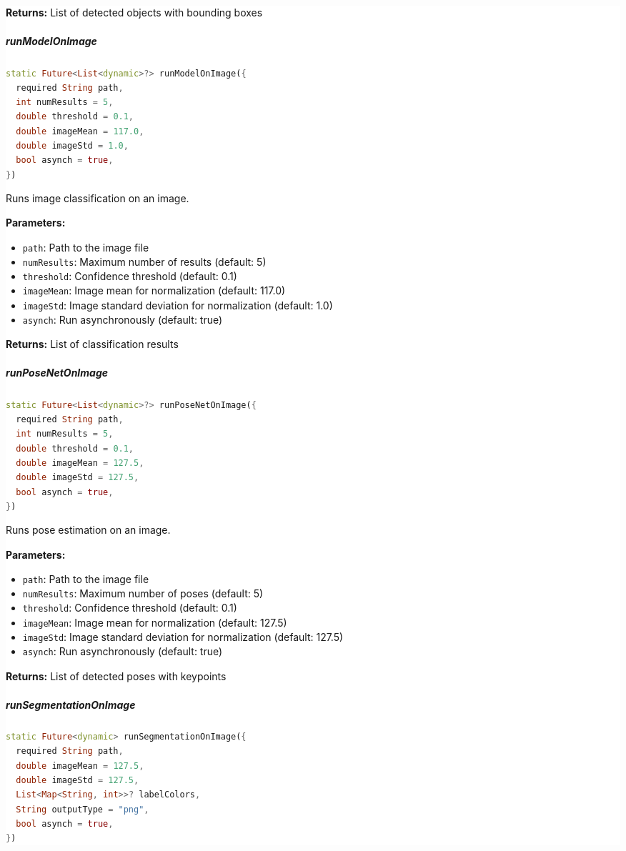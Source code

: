 **Returns:** List of detected objects with bounding boxes

##### runModelOnImage
```dart
static Future<List<dynamic>?> runModelOnImage({
  required String path,
  int numResults = 5,
  double threshold = 0.1,
  double imageMean = 117.0,
  double imageStd = 1.0,
  bool asynch = true,
})
```

Runs image classification on an image.

**Parameters:**
- `path`: Path to the image file
- `numResults`: Maximum number of results (default: 5)
- `threshold`: Confidence threshold (default: 0.1)
- `imageMean`: Image mean for normalization (default: 117.0)
- `imageStd`: Image standard deviation for normalization (default: 1.0)
- `asynch`: Run asynchronously (default: true)

**Returns:** List of classification results

##### runPoseNetOnImage
```dart
static Future<List<dynamic>?> runPoseNetOnImage({
  required String path,
  int numResults = 5,
  double threshold = 0.1,
  double imageMean = 127.5,
  double imageStd = 127.5,
  bool asynch = true,
})
```

Runs pose estimation on an image.

**Parameters:**
- `path`: Path to the image file
- `numResults`: Maximum number of poses (default: 5)
- `threshold`: Confidence threshold (default: 0.1)
- `imageMean`: Image mean for normalization (default: 127.5)
- `imageStd`: Image standard deviation for normalization (default: 127.5)
- `asynch`: Run asynchronously (default: true)

**Returns:** List of detected poses with keypoints

##### runSegmentationOnImage
```dart
static Future<dynamic> runSegmentationOnImage({
  required String path,
  double imageMean = 127.5,
  double imageStd = 127.5,
  List<Map<String, int>>? labelColors,
  String outputType = "png",
  bool asynch = true,
})
```
